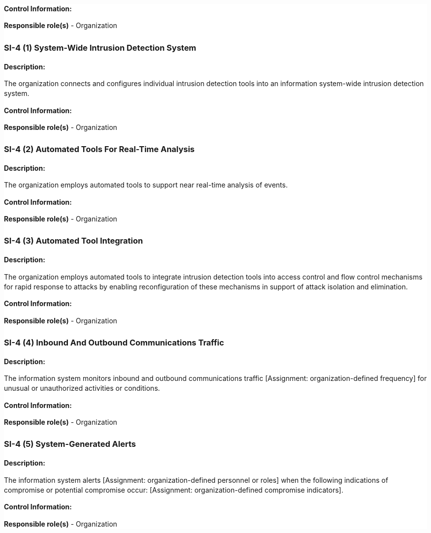 **Control Information:**

**Responsible role(s)** - Organization

### SI-4 (1) System-Wide Intrusion Detection System

**Description:**

The organization connects and configures individual intrusion detection tools into an information system-wide intrusion detection system.

**Control Information:**

**Responsible role(s)** - Organization

### SI-4 (2) Automated Tools For Real-Time Analysis

**Description:**

The organization employs automated tools to support near real-time analysis of events.

**Control Information:**

**Responsible role(s)** - Organization

### SI-4 (3) Automated Tool Integration

**Description:**

The organization employs automated tools to integrate intrusion detection tools into access control and flow control mechanisms for rapid response to attacks by enabling reconfiguration of these mechanisms in support of attack isolation and elimination.

**Control Information:**

**Responsible role(s)** - Organization

### SI-4 (4) Inbound And Outbound Communications Traffic

**Description:**

The information system monitors inbound and outbound communications traffic [Assignment: organization-defined frequency] for unusual or unauthorized activities or conditions.

**Control Information:**

**Responsible role(s)** - Organization

### SI-4 (5) System-Generated Alerts

**Description:**

The information system alerts [Assignment: organization-defined personnel or roles] when the following indications of compromise or potential compromise occur: [Assignment: organization-defined compromise indicators].

**Control Information:**

**Responsible role(s)** - Organization
